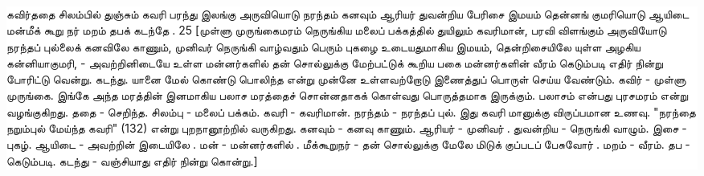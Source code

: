கவிர்ததை சிலம்பில் துஞ்சும் கவரி
பரந்து இலங்கு அருவியொடு நரந்தம் கனவும்
ஆரியர் துவன்றிய பேரிசை இமயம்
தென்னங் குமரியொடு ஆயிடை
மன்மீக் கூறு நர் மறம் தபக் கடந்தே . 25
[முள்ளு முருங்கைமரம் நெருங்கிய மலைப் பக்கத்தில் துயிலும் கவரிமான், பரவி விளங்கும் அருவியோடு நரந்தப் புல்லைக் கனவிலே காணும், முனிவர் நெருங்கி வாழ்வதும் பெரும் புகழை உடையதுமாகிய இமயம், தென்றிசையிலே யுள்ள அழகிய கன்னியாகுமரி, - அவற்றினிடையே உள்ள மன்னர்களில் தன் சொல்லுக்கு மேற்பட்டுக் கூறிய பகை மன்னர்களின் வீரம் கெடும்படி எதிர் நின்று போரிட்டு வென்று.
கடந்து. யானை மேல் கொண்டு பொலிந்த என்று முன்னே உள்ளவற்றோடு இணைத்துப் பொருள் செய்ய வேண்டும்.
கவிர் - முள்ளு முருங்கை. இங்கே அந்த மரத்தின் இனமாகிய பலாச மரத்தைச் சொன்னதாகக் கொள்வது பொருத்தமாக இருக்கும். பலாசம் என்பது புரசமரம் என்று வழங்குகிறது. ததை - செறிந்த. சிலம்பு - மலைப் பக்கம். கவரி - கவரிமான். நரந்தம் - நரந்தப் புல். இது கவரி மானுக்கு விருப்பமான உணவு. "நரந்தை நறும்புல் மேய்ந்த கவரி" (132) என்று புறநானூற்றில் வருகிறது. கனவும் - கனவு காணும். ஆரியர் - முனிவர் . துவன்றிய - நெருங்கி வாழும். இசை - புகழ். ஆயிடை - அவற்றின் இடையிலே . மன் - மன்னர்களில் . மீக்கூறுநர் - தன் சொல்லுக்கு மேலே மிடுக் குப்படப் பேசுவோர் . மறம் - வீரம். தப - கெடும்படி. கடந்து - வஞ்சியாது எதிர் நின்று கொன்று.]
